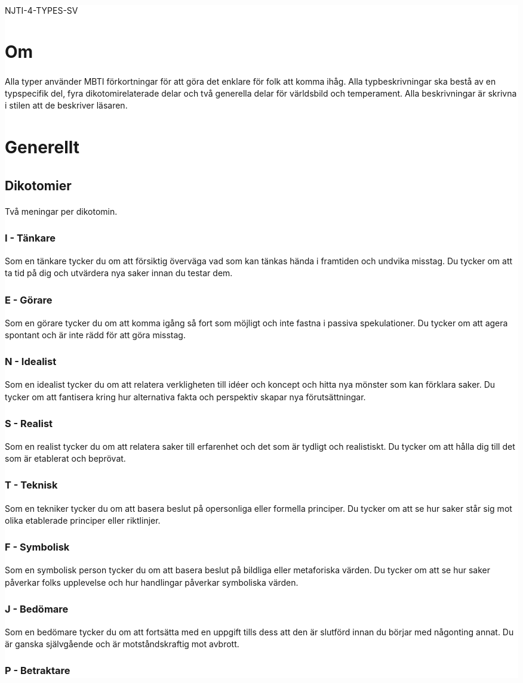 NJTI-4-TYPES-SV

# Om

Alla typer använder MBTI förkortningar för att göra det enklare för folk att komma ihåg. Alla typbeskrivningar ska bestå av en typspecifik del, fyra dikotomirelaterade delar och två generella delar för världsbild och temperament. Alla beskrivningar är skrivna i stilen att de beskriver läsaren.

# Generellt

## Dikotomier

Två meningar per dikotomin.

### I - Tänkare

Som en tänkare tycker du om att försiktig överväga vad som kan tänkas hända i framtiden och undvika misstag. Du tycker om att ta tid på dig och utvärdera nya saker innan du testar dem.

### E - Görare

Som en görare tycker du om att komma igång så fort som möjligt och inte fastna i passiva spekulationer. Du tycker om att agera spontant och är inte rädd för att göra misstag.

### N - Idealist

Som en idealist tycker du om att relatera verkligheten till idéer och koncept och hitta nya mönster som kan förklara saker. Du tycker om att fantisera kring hur alternativa fakta och perspektiv skapar nya förutsättningar.

### S - Realist

Som en realist tycker du om att relatera saker till erfarenhet och det som är tydligt och realistiskt. Du tycker om att hålla dig till det som är etablerat och beprövat.

### T - Teknisk

Som en tekniker tycker du om att basera beslut på opersonliga eller formella principer. Du tycker om att se hur saker står sig mot olika etablerade principer eller riktlinjer.

### F - Symbolisk

Som en symbolisk person tycker du om att basera beslut på bildliga eller metaforiska värden. Du tycker om att se hur saker påverkar folks upplevelse och hur handlingar påverkar symboliska värden.

### J - Bedömare

Som en bedömare tycker du om att fortsätta med en uppgift tills dess att den är slutförd innan du börjar med någonting annat. Du är ganska självgående och är motståndskraftig  mot avbrott.

### P - Betraktare
